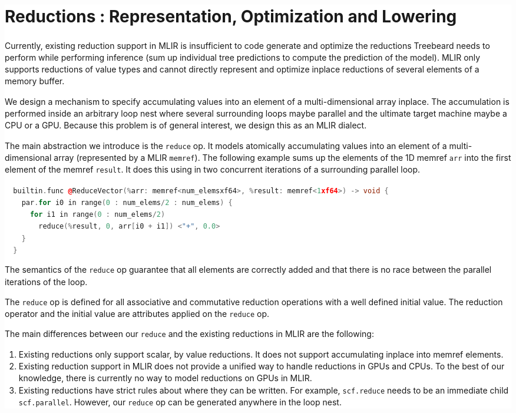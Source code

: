 # Reductions : Representation, Optimization and Lowering 

Currently, existing reduction support in MLIR is insufficient 
to code generate and optimize the reductions Treebeard needs
to perform while performing inference (sum up individual 
tree predictions to compute the prediction of the model). 
MLIR only supports reductions of value types and cannot 
directly represent and optimize inplace reductions of 
several elements of a memory buffer. 

We design a mechanism to specify accumulating values into
an element of a multi-dimensional array inplace. 
The accumulation is performed inside an arbitrary 
loop nest where several surrounding loops maybe parallel and 
the ultimate target machine maybe a CPU or a GPU. Because this problem 
is of general interest, we design this as an MLIR dialect. 

The main abstraction we introduce is the `reduce` op. It models 
atomically accumulating values into an element of a 
multi-dimensional array (represented by a MLIR `memref`).
The following example sums up the elements of the 1D memref `arr`
into the first element of the memref `result`. It does this
using in two concurrent iterations of a surrounding 
parallel loop.

```C++
  builtin.func @ReduceVector(%arr: memref<num_elemsxf64>, %result: memref<1xf64>) -> void {
    par.for i0 in range(0 : num_elems/2 : num_elems) {
      for i1 in range(0 : num_elems/2) 
        reduce(%result, 0, arr[i0 + i1]) <"+", 0.0>
    }
  }
```

The semantics of the `reduce` op guarantee that all elements are 
correctly added and that there is no race between the parallel 
iterations of the loop.

The `reduce` op is defined for all associative and commutative
reduction operations with a well defined initial value. The 
reduction operator and the initial value are attributes applied
on the `reduce` op. 

The main differences between our `reduce` and the existing 
reductions in MLIR are the following:
1. Existing reductions only support scalar, by value reductions. 
It does not support accumulating inplace into memref elements.
2. Existing reduction support in MLIR does not provide a unified
way to handle reductions in GPUs and CPUs. To the best of our 
knowledge, there is currently no way to model reductions on GPUs
in MLIR.
2. Existing reductions have strict rules about where they can be 
written. For example, `scf.reduce` needs to be an immediate 
child `scf.parallel`. However, our `reduce` op can be
generated anywhere in the loop nest. 
